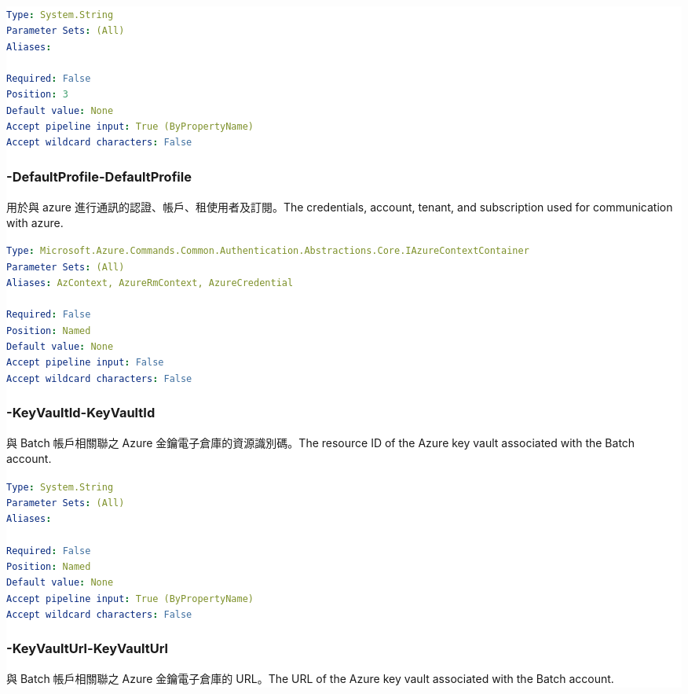 ```yaml
Type: System.String
Parameter Sets: (All)
Aliases:

Required: False
Position: 3
Default value: None
Accept pipeline input: True (ByPropertyName)
Accept wildcard characters: False
```

### <span data-ttu-id="35625-116">-DefaultProfile</span><span class="sxs-lookup"><span data-stu-id="35625-116">-DefaultProfile</span></span>
<span data-ttu-id="35625-117">用於與 azure 進行通訊的認證、帳戶、租使用者及訂閱。</span><span class="sxs-lookup"><span data-stu-id="35625-117">The credentials, account, tenant, and subscription used for communication with azure.</span></span>

```yaml
Type: Microsoft.Azure.Commands.Common.Authentication.Abstractions.Core.IAzureContextContainer
Parameter Sets: (All)
Aliases: AzContext, AzureRmContext, AzureCredential

Required: False
Position: Named
Default value: None
Accept pipeline input: False
Accept wildcard characters: False
```

### <span data-ttu-id="35625-118">-KeyVaultId</span><span class="sxs-lookup"><span data-stu-id="35625-118">-KeyVaultId</span></span>
<span data-ttu-id="35625-119">與 Batch 帳戶相關聯之 Azure 金鑰電子倉庫的資源識別碼。</span><span class="sxs-lookup"><span data-stu-id="35625-119">The resource ID of the Azure key vault associated with the Batch account.</span></span>

```yaml
Type: System.String
Parameter Sets: (All)
Aliases:

Required: False
Position: Named
Default value: None
Accept pipeline input: True (ByPropertyName)
Accept wildcard characters: False
```

### <span data-ttu-id="35625-120">-KeyVaultUrl</span><span class="sxs-lookup"><span data-stu-id="35625-120">-KeyVaultUrl</span></span>
<span data-ttu-id="35625-121">與 Batch 帳戶相關聯之 Azure 金鑰電子倉庫的 URL。</span><span class="sxs-lookup"><span data-stu-id="35625-121">The URL of the Azure key vault associated with the Batch account.</span></span>
